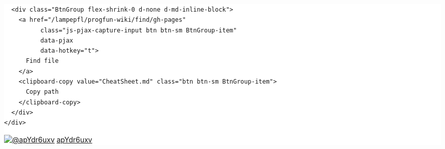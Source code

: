       <div class="BtnGroup flex-shrink-0 d-none d-md-inline-block">
        <a href="/lampepfl/progfun-wiki/find/gh-pages"
              class="js-pjax-capture-input btn btn-sm BtnGroup-item"
              data-pjax
              data-hotkey="t">
          Find file
        </a>
        <clipboard-copy value="CheatSheet.md" class="btn btn-sm BtnGroup-item">
          Copy path
        </clipboard-copy>
      </div>
    </div>



    
  <div class="Box Box--condensed d-flex flex-column flex-shrink-0 mb-3">
      <div class="Box-body d-flex flex-justify-between bg-blue-light flex-column flex-md-row flex-items-start flex-md-items-center">
        <span class="pr-md-4 f6">
          <a rel="contributor" data-skip-pjax="true" data-hovercard-type="user" data-hovercard-url="/users/apYdr6uxv/hovercard" data-octo-click="hovercard-link-click" data-octo-dimensions="link_type:self" href="/apYdr6uxv"><img class="avatar avatar-user" src="https://avatars1.githubusercontent.com/u/138242?s=40&amp;v=4" width="20" height="20" alt="@apYdr6uxv" /></a>
          <a class="text-bold link-gray-dark lh-default v-align-middle" rel="contributor" data-hovercard-type="user" data-hovercard-url="/users/apYdr6uxv/hovercard" data-octo-click="hovercard-link-click" data-octo-dimensions="link_type:self" href="/apYdr6uxv">apYdr6uxv</a>
            <span class="lh-default v-align-middle">
              <a data-pjax="true" title="Fix uncurried conversion

Fixes
```
error: value uncurried is not a member of scala.this.Function1[scala.this.Int,scala.this.Function1[scala.this.Int,scala.this.Int]]
val f4: (Int, Int) =&gt; Int = f3.uncurried
                               ^
```" class="link-gray" href="/lampepfl/progfun-wiki/commit/c6d4a44e8443f325e24a1adf280c9dad8aea4b82">Fix uncurried conversion</a>
            </span>
        </span>
        <span class="d-inline-block flex-shrink-0 v-align-bottom f6 mt-2 mt-md-0">
          <a class="pr-2 text-mono link-gray" href="/lampepfl/progfun-wiki/commit/c6d4a44e8443f325e24a1adf280c9dad8aea4b82" data-pjax>c6d4a44</a>
          <relative-time datetime="2020-02-05T13:23:36Z" class="no-wrap">Feb 5, 2020</relative-time>
        </span>
      </div>

    <div class="Box-body d-flex flex-items-center flex-auto f6 border-bottom-0 flex-wrap" >
      <details class="details-reset details-overlay details-overlay-dark lh-default text-gray-dark float-left mr-2" id="blob_contributors_box">
        <summary class="btn-link">
          <span><strong>31</strong> contributors</span>
        </summary>
        <details-dialog
          class="Box Box--overlay d-flex flex-column anim-fade-in fast"
          aria-label="Users who have contributed to this file"
          src="/lampepfl/progfun-wiki/contributors-list/gh-pages/CheatSheet.md" preload>
          <div class="Box-header">
            <button class="Box-btn-octicon btn-octicon float-right" type="button" aria-label="Close dialog" data-close-dialog>
              <svg class="octicon octicon-x" viewBox="0 0 12 16" version="1.1" width="12" height="16" aria-hidden="true"><path fill-rule="evenodd" d="M7.48 8l3.75 3.75-1.48 1.48L6 9.48l-3.75 3.75-1.48-1.48L4.52 8 .77 4.25l1.48-1.48L6 6.52l3.75-3.75 1.48 1.48L7.48 8z"></path></svg>
            </button>
            <h3 class="Box-title">
              Users who have contributed to this file
            </h3>
          </div>
```